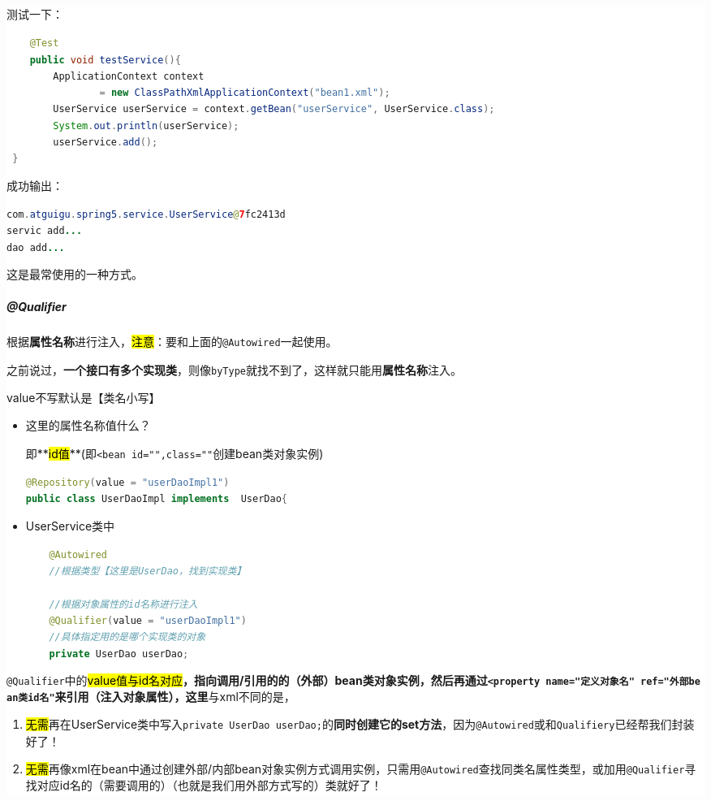 测试一下：

```java
    @Test
    public void testService(){
        ApplicationContext context
                = new ClassPathXmlApplicationContext("bean1.xml");
        UserService userService = context.getBean("userService", UserService.class);
        System.out.println(userService);
        userService.add();
 }
```

成功输出：

```java
com.atguigu.spring5.service.UserService@7fc2413d
servic add...
dao add...
```

这是最常使用的一种方式。

##### @Qualifier

根据**属性名称**进行注入，<mark>注意</mark>：要和上面的`@Autowired`一起使用。

之前说过，**一个接口有多个实现类**，则像`byType`就找不到了，这样就只能用**属性名称**注入。

value不写默认是【类名小写】

- 这里的属性名称值什么？
  
  即**<mark>id值</mark>**(即`<bean id="",class=""`创建bean类对象实例)
  
  ```java
  @Repository(value = "userDaoImpl1")
  public class UserDaoImpl implements  UserDao{
  ```

- UserService类中
  
  ```java
      @Autowired
      //根据类型【这里是UserDao，找到实现类】
  
      //根据对象属性的id名称进行注入
      @Qualifier(value = "userDaoImpl1")
      //具体指定用的是哪个实现类的对象
      private UserDao userDao;
  ```

`@Qualifier`中的<mark>value值与id名对应</mark>**，指向调用/引用的的（外部）bean类对象实例，然后再通过`<property name="定义对象名" ref="外部bean类id名"`来引用（注入对象属性），这里**与xml不同的是，

1. <mark>无需</mark>再在UserService类中写入`private UserDao userDao;`的**同时创建它的set方法**，因为`@Autowired`或和`Qualifiery`已经帮我们封装好了！

2. <mark>无需</mark>再像xml在bean中通过创建外部/内部bean对象实例方式调用实例，只需用`@Autowired`查找同类名属性类型，或加用`@Qualifier`寻找对应id名的（需要调用的）（也就是我们用外部方式写的）类就好了！
